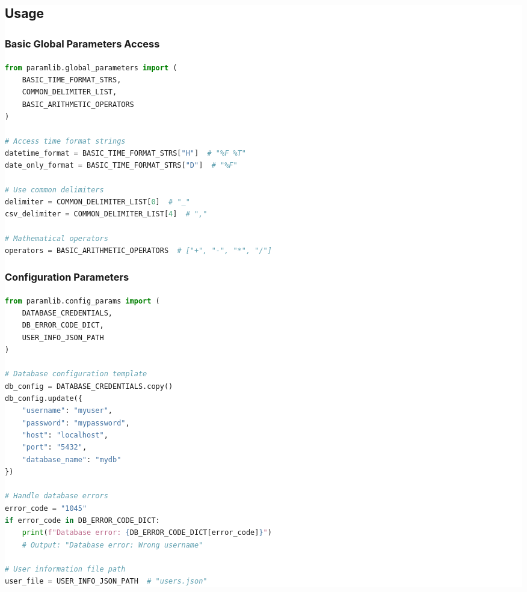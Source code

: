 ## Usage

### Basic Global Parameters Access

```python
from paramlib.global_parameters import (
    BASIC_TIME_FORMAT_STRS,
    COMMON_DELIMITER_LIST,
    BASIC_ARITHMETIC_OPERATORS
)

# Access time format strings
datetime_format = BASIC_TIME_FORMAT_STRS["H"]  # "%F %T"
date_only_format = BASIC_TIME_FORMAT_STRS["D"]  # "%F"

# Use common delimiters
delimiter = COMMON_DELIMITER_LIST[0]  # "_"
csv_delimiter = COMMON_DELIMITER_LIST[4]  # ","

# Mathematical operators
operators = BASIC_ARITHMETIC_OPERATORS  # ["+", "-", "*", "/"]
```

### Configuration Parameters

```python
from paramlib.config_params import (
    DATABASE_CREDENTIALS,
    DB_ERROR_CODE_DICT,
    USER_INFO_JSON_PATH
)

# Database configuration template
db_config = DATABASE_CREDENTIALS.copy()
db_config.update({
    "username": "myuser",
    "password": "mypassword",
    "host": "localhost",
    "port": "5432",
    "database_name": "mydb"
})

# Handle database errors
error_code = "1045"
if error_code in DB_ERROR_CODE_DICT:
    print(f"Database error: {DB_ERROR_CODE_DICT[error_code]}")
    # Output: "Database error: Wrong username"

# User information file path
user_file = USER_INFO_JSON_PATH  # "users.json"
```
